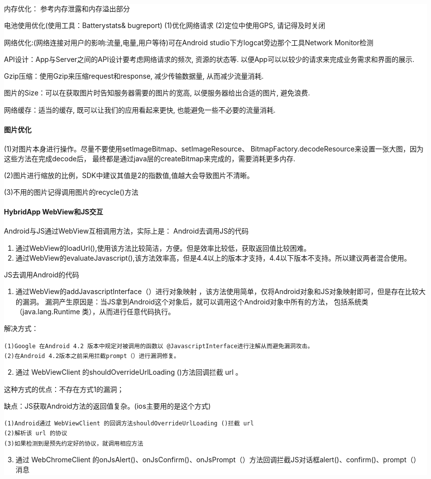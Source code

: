 内存优化： 参考内存泄露和内存溢出部分

电池使用优化(使用工具：Batterystats& bugreport) 
    (1)优化网络请求
    (2)定位中使用GPS, 请记得及时关闭

网络优化:(网络连接对用户的影响:流量,电量,用户等待)可在Android
studio下方logcat旁边那个工具Network Monitor检测

API设计：App与Server之间的API设计要考虑网络请求的频次, 资源的状态等.
以便App可以以较少的请求来完成业务需求和界面的展示.

Gzip压缩：使用Gzip来压缩request和response, 减少传输数据量,
从而减少流量消耗.

图片的Size：可以在获取图片时告知服务器需要的图片的宽高,
以便服务器给出合适的图片, 避免浪费.

网络缓存：适当的缓存,
既可以让我们的应用看起来更快, 也能避免一些不必要的流量消耗.
#### <span id="1de33821a53101e8d846e85f3618bbba"/>图片优化

(1)对图片本身进行操作。尽量不要使用setImageBitmap、setImageResource、
BitmapFactory.decodeResource来设置一张大图，因为这些方法在完成decode后，
最终都是通过java层的createBitmap来完成的，需要消耗更多内存.

(2)图片进行缩放的比例，SDK中建议其值是2的指数值,值越大会导致图片不清晰。

(3)不用的图片记得调用图片的recycle()方法
#### <span id="8af4b5f76bece869eb465977ff337426"/>HybridApp WebView和JS交互

Android与JS通过WebView互相调用方法，实际上是： Android去调用JS的代码

1. 通过WebView的loadUrl(),使用该方法比较简洁，方便。但是效率比较低，获取返回值比较困难。
2. 通过WebView的evaluateJavascript(),该方法效率高，但是4.4以上的版本才支持，4.4以下版本不支持。所以建议两者混合使用。

JS去调用Android的代码

1. 通过WebView的addJavascriptInterface（）进行对象映射 ，该方法使用简单，仅将Android对象和JS对象映射即可，但是存在比较大的漏洞。
漏洞产生原因是：当JS拿到Android这个对象后，就可以调用这个Android对象中所有的方法，
包括系统类（java.lang.Runtime 类），从而进行任意代码执行。

解决方式：

    (1)Google 在Android 4.2 版本中规定对被调用的函数以 @JavascriptInterface进行注解从而避免漏洞攻击。
    (2)在Android 4.2版本之前采用拦截prompt（）进行漏洞修复。
    
2. 通过 WebViewClient 的shouldOverrideUrlLoading ()方法回调拦截 url 。

这种方式的优点：不存在方式1的漏洞；

缺点：JS获取Android方法的返回值复杂。(ios主要用的是这个方式)

    (1)Android通过 WebViewClient 的回调方法shouldOverrideUrlLoading ()拦截 url
    (2)解析该 url 的协议
    (3)如果检测到是预先约定好的协议，就调用相应方法
    
3. 通过 WebChromeClient 的onJsAlert()、onJsConfirm()、onJsPrompt（）方法回调拦截JS对话框alert()、confirm()、prompt（） 消息
